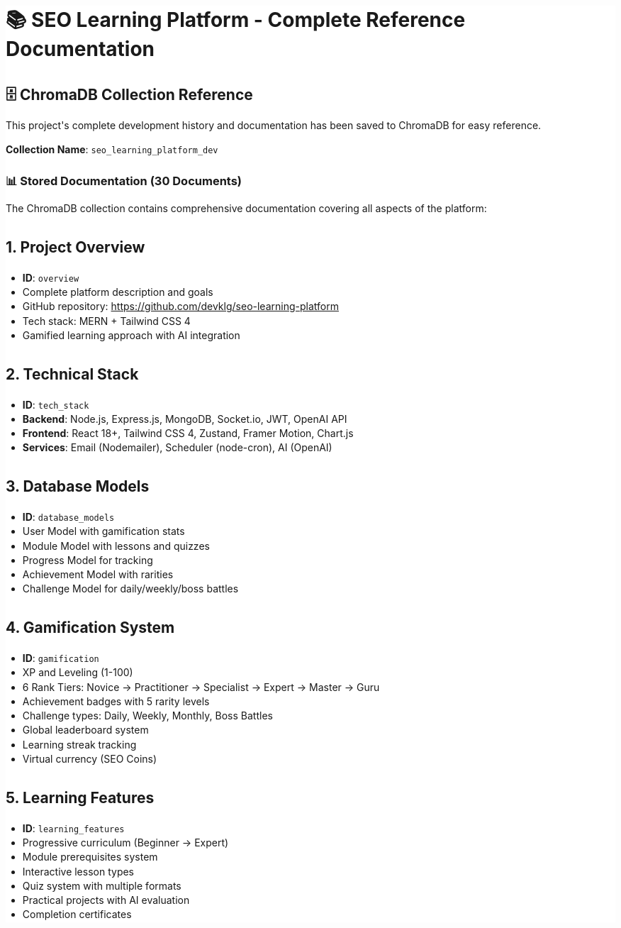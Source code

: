 # 📚 SEO Learning Platform - Complete Reference Documentation

## 🗄️ ChromaDB Collection Reference

This project's complete development history and documentation has been saved to ChromaDB for easy reference.

**Collection Name**: `seo_learning_platform_dev`

### 📊 Stored Documentation (30 Documents)

The ChromaDB collection contains comprehensive documentation covering all aspects of the platform:

## 1. Project Overview
- **ID**: `overview`
- Complete platform description and goals
- GitHub repository: https://github.com/devklg/seo-learning-platform
- Tech stack: MERN + Tailwind CSS 4
- Gamified learning approach with AI integration

## 2. Technical Stack
- **ID**: `tech_stack`
- **Backend**: Node.js, Express.js, MongoDB, Socket.io, JWT, OpenAI API
- **Frontend**: React 18+, Tailwind CSS 4, Zustand, Framer Motion, Chart.js
- **Services**: Email (Nodemailer), Scheduler (node-cron), AI (OpenAI)

## 3. Database Models
- **ID**: `database_models`
- User Model with gamification stats
- Module Model with lessons and quizzes
- Progress Model for tracking
- Achievement Model with rarities
- Challenge Model for daily/weekly/boss battles

## 4. Gamification System
- **ID**: `gamification`
- XP and Leveling (1-100)
- 6 Rank Tiers: Novice → Practitioner → Specialist → Expert → Master → Guru
- Achievement badges with 5 rarity levels
- Challenge types: Daily, Weekly, Monthly, Boss Battles
- Global leaderboard system
- Learning streak tracking
- Virtual currency (SEO Coins)

## 5. Learning Features
- **ID**: `learning_features`
- Progressive curriculum (Beginner → Expert)
- Module prerequisites system
- Interactive lesson types
- Quiz system with multiple formats
- Practical projects with AI evaluation
- Completion certificates
